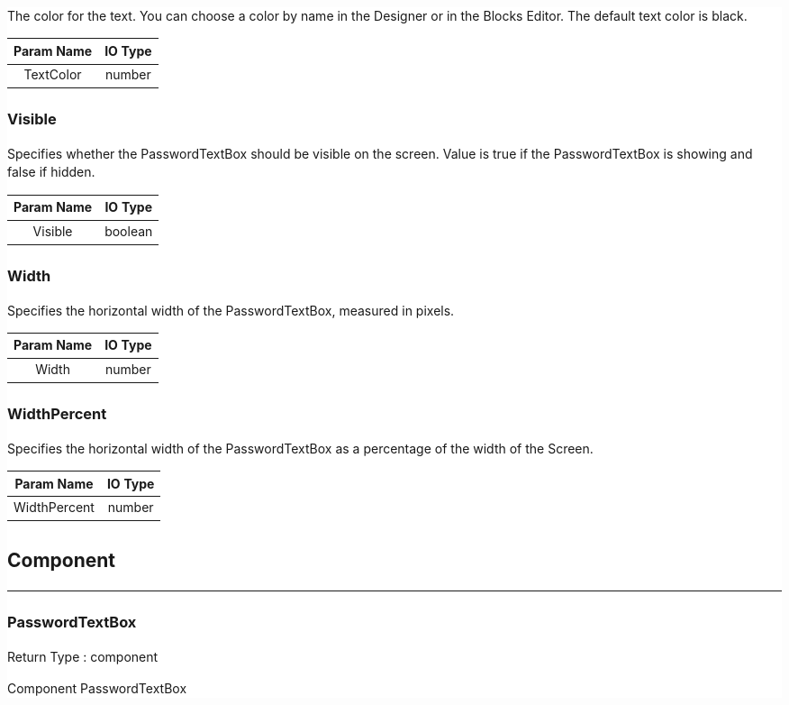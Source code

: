The color for the text. You can choose a color by name in the Designer or in the Blocks Editor. The default text color is black.

| Param Name | IO Type |
| :--------: | :-----: |
|  TextColor |  number |

### Visible

<div block-type = "component_set_get" component-selector = "PasswordTextBox" property-selector = "Visible" property-type = "get" id = "get-passwordtextbox-visible"></div>

<div block-type = "component_set_get" component-selector = "PasswordTextBox" property-selector = "Visible" property-type = "set" id = "set-passwordtextbox-visible"></div>

Specifies whether the PasswordTextBox should be visible on the screen. Value is true if the PasswordTextBox is showing and false if hidden.

| Param Name | IO Type |
| :--------: | :-----: |
|   Visible  | boolean |

### Width

<div block-type = "component_set_get" component-selector = "PasswordTextBox" property-selector = "Width" property-type = "get" id = "get-passwordtextbox-width"></div>

<div block-type = "component_set_get" component-selector = "PasswordTextBox" property-selector = "Width" property-type = "set" id = "set-passwordtextbox-width"></div>

Specifies the horizontal width of the PasswordTextBox, measured in pixels.

| Param Name | IO Type |
| :--------: | :-----: |
|    Width   |  number |

### WidthPercent

<div block-type = "component_set_get" component-selector = "PasswordTextBox" property-selector = "WidthPercent" property-type = "set" id = "set-passwordtextbox-widthpercent"></div>

Specifies the horizontal width of the PasswordTextBox as a percentage of the width of the Screen.

|  Param Name  | IO Type |
| :----------: | :-----: |
| WidthPercent |  number |

## Component

---

### PasswordTextBox

<div block-type = "component_component_block" component-selector = "PasswordTextBox" id = "component-passwordtextbox"></div>

Return Type : component

Component PasswordTextBox

